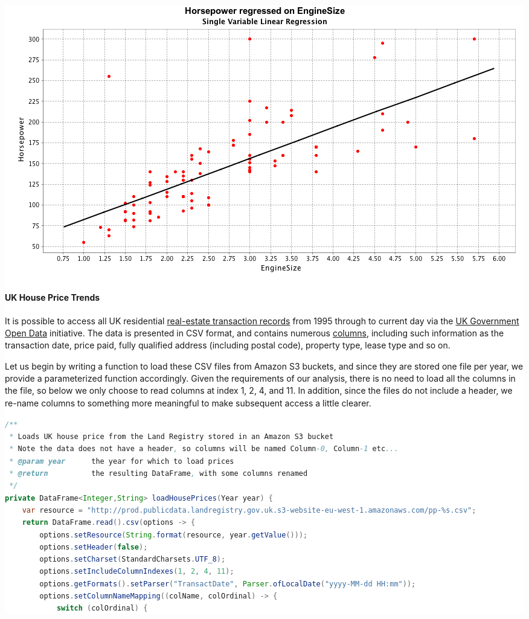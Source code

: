 <p align="center">
    <img class="chart img-fluid" src="/d3x-morpheus-docs/docs/images/morpheus/ols/data-frame-ols.png"/>
</p>

#### UK House Price Trends

It is possible to access all UK residential [real-estate transaction records](https://data.gov.uk/dataset/land-registry-monthly-price-paid-data)
from 1995 through to current day via the [UK Government Open Data](https://data.gov.uk/) initiative. The data is presented in CSV 
format, and contains numerous [columns](https://www.gov.uk/guidance/about-the-price-paid-data), including such information as the 
transaction date, price paid, fully qualified address (including postal code), property type, lease type and so on.

Let us begin by writing a function to load these CSV files from Amazon S3 buckets, and since they are stored one file per year,
we provide a parameterized function accordingly. Given the requirements of our analysis, there is no need to load all the columns in the 
file, so below we only choose to read columns at index 1, 2, 4, and 11. In addition, since the files do not include a header, we 
re-name columns to something more meaningful to make subsequent access a little clearer.

<?prettify?>
```java
/**
 * Loads UK house price from the Land Registry stored in an Amazon S3 bucket
 * Note the data does not have a header, so columns will be named Column-0, Column-1 etc...
 * @param year      the year for which to load prices
 * @return          the resulting DataFrame, with some columns renamed
 */
private DataFrame<Integer,String> loadHousePrices(Year year) {
    var resource = "http://prod.publicdata.landregistry.gov.uk.s3-website-eu-west-1.amazonaws.com/pp-%s.csv";
    return DataFrame.read().csv(options -> {
        options.setResource(String.format(resource, year.getValue()));
        options.setHeader(false);
        options.setCharset(StandardCharsets.UTF_8);
        options.setIncludeColumnIndexes(1, 2, 4, 11);
        options.getFormats().setParser("TransactDate", Parser.ofLocalDate("yyyy-MM-dd HH:mm"));
        options.setColumnNameMapping((colName, colOrdinal) -> {
            switch (colOrdinal) {
```